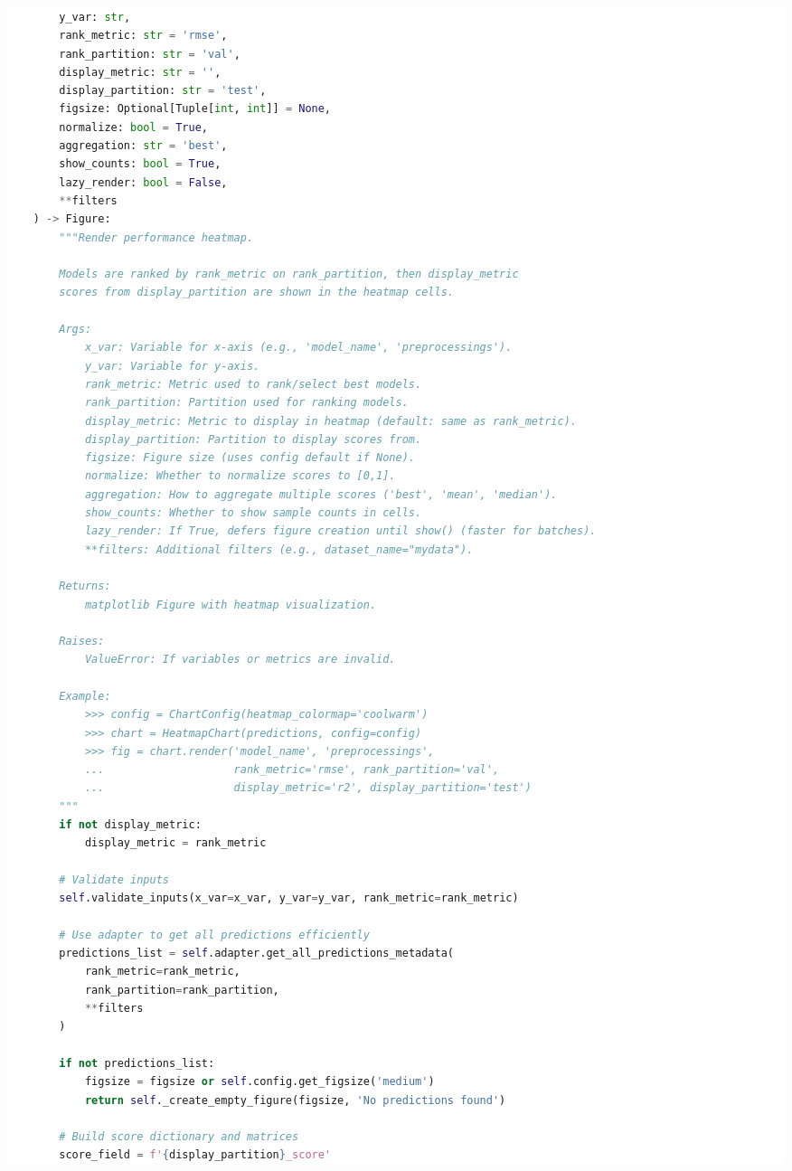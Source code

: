 ```python
        y_var: str,
        rank_metric: str = 'rmse',
        rank_partition: str = 'val',
        display_metric: str = '',
        display_partition: str = 'test',
        figsize: Optional[Tuple[int, int]] = None,
        normalize: bool = True,
        aggregation: str = 'best',
        show_counts: bool = True,
        lazy_render: bool = False,
        **filters
    ) -> Figure:
        """Render performance heatmap.

        Models are ranked by rank_metric on rank_partition, then display_metric
        scores from display_partition are shown in the heatmap cells.

        Args:
            x_var: Variable for x-axis (e.g., 'model_name', 'preprocessings').
            y_var: Variable for y-axis.
            rank_metric: Metric used to rank/select best models.
            rank_partition: Partition used for ranking models.
            display_metric: Metric to display in heatmap (default: same as rank_metric).
            display_partition: Partition to display scores from.
            figsize: Figure size (uses config default if None).
            normalize: Whether to normalize scores to [0,1].
            aggregation: How to aggregate multiple scores ('best', 'mean', 'median').
            show_counts: Whether to show sample counts in cells.
            lazy_render: If True, defers figure creation until show() (faster for batches).
            **filters: Additional filters (e.g., dataset_name="mydata").

        Returns:
            matplotlib Figure with heatmap visualization.

        Raises:
            ValueError: If variables or metrics are invalid.

        Example:
            >>> config = ChartConfig(heatmap_colormap='coolwarm')
            >>> chart = HeatmapChart(predictions, config=config)
            >>> fig = chart.render('model_name', 'preprocessings',
            ...                    rank_metric='rmse', rank_partition='val',
            ...                    display_metric='r2', display_partition='test')
        """
        if not display_metric:
            display_metric = rank_metric

        # Validate inputs
        self.validate_inputs(x_var=x_var, y_var=y_var, rank_metric=rank_metric)

        # Use adapter to get all predictions efficiently
        predictions_list = self.adapter.get_all_predictions_metadata(
            rank_metric=rank_metric,
            rank_partition=rank_partition,
            **filters
        )

        if not predictions_list:
            figsize = figsize or self.config.get_figsize('medium')
            return self._create_empty_figure(figsize, 'No predictions found')

        # Build score dictionary and matrices
        score_field = f'{display_partition}_score'
```